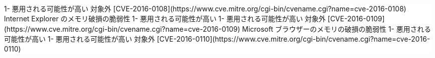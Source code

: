 </td>
<td style="border:1px solid black;">
1- 悪用される可能性が高い

</td>
<td style="border:1px solid black;">
対象外

</td>
</tr>
<tr>
<td style="border:1px solid black;">
[CVE-2016-0108](https://www.cve.mitre.org/cgi-bin/cvename.cgi?name=cve-2016-0108)

</td>
<td style="border:1px solid black;">
Internet Explorer のメモリ破損の脆弱性

</td>
<td style="border:1px solid black;" colspan="2">
1- 悪用される可能性が高い

</td>
<td style="border:1px solid black;">
1- 悪用される可能性が高い

</td>
<td style="border:1px solid black;">
対象外

</td>
</tr>
<tr>
<td style="border:1px solid black;">
[CVE-2016-0109](https://www.cve.mitre.org/cgi-bin/cvename.cgi?name=cve-2016-0109)

</td>
<td style="border:1px solid black;">
Microsoft ブラウザーのメモリの破損の脆弱性

</td>
<td style="border:1px solid black;" colspan="2">
1- 悪用される可能性が高い

</td>
<td style="border:1px solid black;">
1- 悪用される可能性が高い

</td>
<td style="border:1px solid black;">
対象外

</td>
</tr>
<tr>
<td style="border:1px solid black;">
[CVE-2016-0110](https://www.cve.mitre.org/cgi-bin/cvename.cgi?name=cve-2016-0110)
